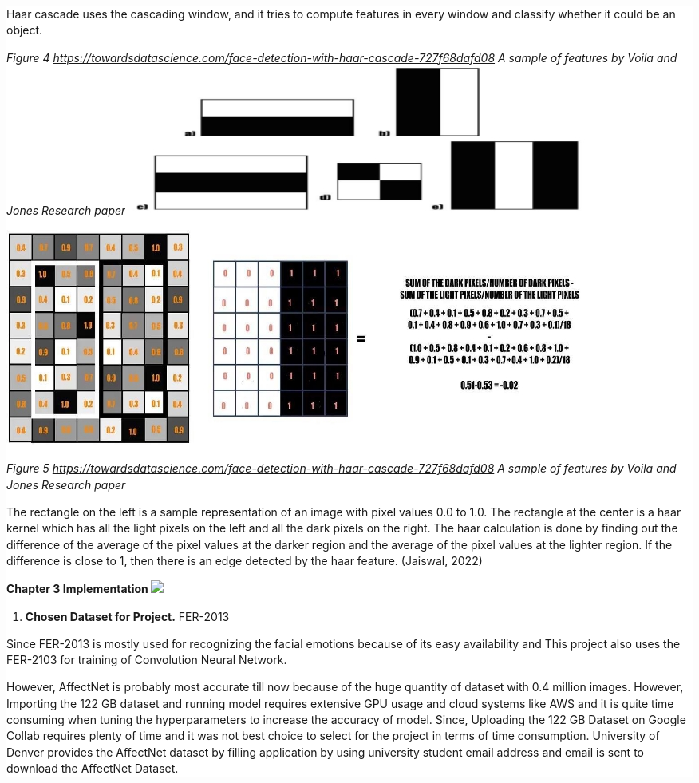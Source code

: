Haar cascade uses the cascading window, and it tries to compute features in every window and classify whether it could be an object. 

*Figure 4 https://towardsdatascience.com/face-detection-with-haar-cascade-727f68dafd08 A sample of features by Voila and Jones Research paper![](Aspose.Words.6fefca18-919a-410b-b7a3-6a47fcdf57b0.008.jpeg)*

![](Aspose.Words.6fefca18-919a-410b-b7a3-6a47fcdf57b0.009.jpeg)

*Figure 5 https://towardsdatascience.com/face-detection-with-haar-cascade-727f68dafd08 A sample of features by Voila and Jones Research paper* 

The rectangle on the left is a sample representation of an image with pixel values 0.0 to 1.0. The rectangle at the center is a haar kernel which has all the light pixels on the left and all the dark pixels on the right. The haar calculation is done by finding out the difference of the average of the pixel values at the darker region and the average of the pixel values at the lighter region. If the difference is close to 1, then there is an edge detected by the haar feature.   (Jaiswal, 2022) 

**Chapter 3   Implementation ![](Aspose.Words.6fefca18-919a-410b-b7a3-6a47fcdf57b0.010.png)**

1. **Chosen Dataset for Project.** FER-2013 

Since FER-2013 is mostly used for recognizing the facial emotions because of its easy availability and  This project also uses the FER-2103 for training of Convolution Neural Network.  

However, AffectNet is probably most accurate till now because of the huge quantity of dataset with 0.4 million images.  However, Importing the 122 GB dataset and running model requires extensive GPU usage and cloud systems like AWS  and it is quite time consuming when tuning the hyperparameters to increase the accuracy of model. Since, Uploading the 122 GB Dataset on Google Collab requires plenty of time and it was not best choice to select for the project in terms of time consumption. University of Denver provides the AffectNet dataset by filling application by using university student email address and email is sent to download the AffectNet Dataset.  
